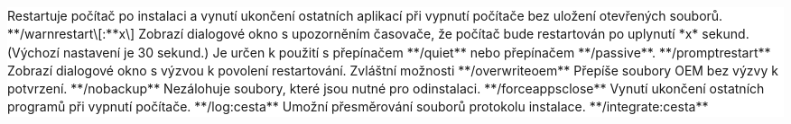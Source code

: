 </td>
<td style="border:1px solid black;">
Restartuje počítač po instalaci a vynutí ukončení ostatních aplikací při vypnutí počítače bez uložení otevřených souborů.
</td>
</tr>
<tr class="alternateRow">
<td style="border:1px solid black;">
**/warnrestart\[:**x\]
</td>
<td style="border:1px solid black;">
Zobrazí dialogové okno s upozorněním časovače, že počítač bude restartován po uplynutí *x* sekund. (Výchozí nastavení je 30 sekund.) Je určen k použití s přepínačem **/quiet** nebo přepínačem **/passive**.
</td>
</tr>
<tr>
<td style="border:1px solid black;">
**/promptrestart**
</td>
<td style="border:1px solid black;">
Zobrazí dialogové okno s výzvou k povolení restartování.
</td>
</tr>
<tr>
<th colspan="2">
Zvláštní možnosti
</th>
</tr>
<tr class="alternateRow">
<td style="border:1px solid black;">
**/overwriteoem**
</td>
<td style="border:1px solid black;">
Přepíše soubory OEM bez výzvy k potvrzení.
</td>
</tr>
<tr>
<td style="border:1px solid black;">
**/nobackup**
</td>
<td style="border:1px solid black;">
Nezálohuje soubory, které jsou nutné pro odinstalaci.
</td>
</tr>
<tr class="alternateRow">
<td style="border:1px solid black;">
**/forceappsclose**
</td>
<td style="border:1px solid black;">
Vynutí ukončení ostatních programů při vypnutí počítače.
</td>
</tr>
<tr>
<td style="border:1px solid black;">
**/log:cesta**
</td>
<td style="border:1px solid black;">
Umožní přesměrování souborů protokolu instalace.
</td>
</tr>
<tr class="alternateRow">
<td style="border:1px solid black;">
**/integrate:cesta**